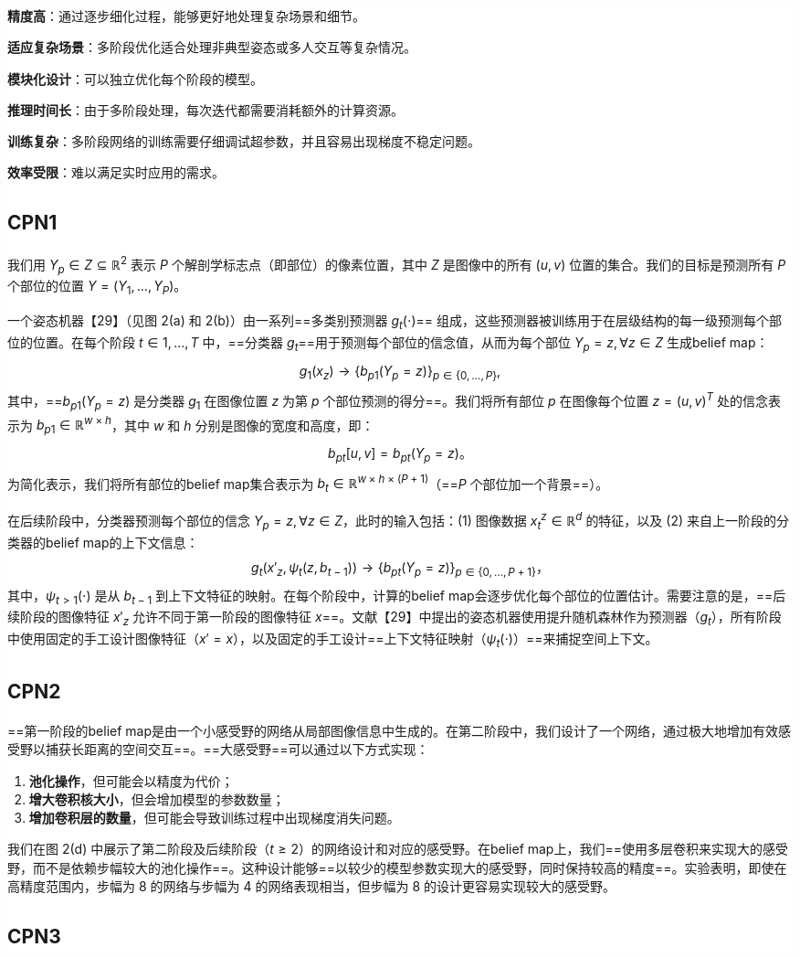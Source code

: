**精度高**：通过逐步细化过程，能够更好地处理复杂场景和细节。

**适应复杂场景**：多阶段优化适合处理非典型姿态或多人交互等复杂情况。

**模块化设计**：可以独立优化每个阶段的模型。



**推理时间长**：由于多阶段处理，每次迭代都需要消耗额外的计算资源。

**训练复杂**：多阶段网络的训练需要仔细调试超参数，并且容易出现梯度不稳定问题。

**效率受限**：难以满足实时应用的需求。



## CPN1

我们用 $Y_p \in Z \subseteq \mathbb{R}^2$ 表示 $P$ 个解剖学标志点（即部位）的像素位置，其中 $Z$ 是图像中的所有 $(u, v)$ 位置的集合。我们的目标是预测所有 $P$ 个部位的位置 $Y = (Y_1, \dots, Y_P)$。

一个姿态机器【29】（见图 2(a) 和 2(b)）由一系列==多类别预测器 $g_t(\cdot)$== 组成，这些预测器被训练用于在层级结构的每一级预测每个部位的位置。在每个阶段 $t \in {1, \dots, T}$ 中，==分类器 $g_t$==用于预测每个部位的信念值，从而为每个部位 $Y_p = z, \forall z \in Z$ 生成belief map：
$$
g_1(x_z) \to \{b_{p1}(Y_p = z)\}_{p \in \{0, \dots, P\}},
$$
其中，==$b_{p1}(Y_p = z)$ 是分类器 $g_1$ 在图像位置 $z$ 为第 $p$ 个部位预测的得分==。我们将所有部位 $p$ 在图像每个位置 $z = (u, v)^T$ 处的信念表示为 $b_{p1} \in \mathbb{R}^{w \times h}$，其中 $w$ 和 $h$ 分别是图像的宽度和高度，即：
$$
b_{pt}[u, v] = b_{pt}(Y_p = z)。
$$
为简化表示，我们将所有部位的belief map集合表示为 $b_t \in \mathbb{R}^{w \times h \times (P+1)}$（==$P$ 个部位加一个背景==）。

在后续阶段中，分类器预测每个部位的信念 $Y_p = z, \forall z \in Z$，此时的输入包括：(1) 图像数据 $x_t^z \in \mathbb{R}^d$ 的特征，以及 (2) 来自上一阶段的分类器的belief map的上下文信息：
$$
g_t(x'_z, \psi_t(z, b_{t-1})) \to \{b_{pt}(Y_p = z)\}_{p \in \{0, \dots, P+1\}}，
$$
其中，$\psi_{t>1}(\cdot)$ 是从 $b_{t-1}$ 到上下文特征的映射。在每个阶段中，计算的belief map会逐步优化每个部位的位置估计。需要注意的是，==后续阶段的图像特征 $x'_z$ 允许不同于第一阶段的图像特征 $x$==。文献【29】中提出的姿态机器使用提升随机森林作为预测器（$g_t$），所有阶段中使用固定的手工设计图像特征（$x' = x$），以及固定的手工设计==上下文特征映射（$\psi_t(\cdot)$）==来捕捉空间上下文。

## CPN2

==第一阶段的belief map是由一个小感受野的网络从局部图像信息中生成的。在第二阶段中，我们设计了一个网络，通过极大地增加有效感受野以捕获长距离的空间交互==。==大感受野==可以通过以下方式实现：

1. **池化操作**，但可能会以精度为代价；
2. **增大卷积核大小**，但会增加模型的参数数量；
3. **增加卷积层的数量**，但可能会导致训练过程中出现梯度消失问题。

我们在图 2(d) 中展示了第二阶段及后续阶段（$t \geq 2$）的网络设计和对应的感受野。在belief map上，我们==使用多层卷积来实现大的感受野，而不是依赖步幅较大的池化操作==。这种设计能够==以较少的模型参数实现大的感受野，同时保持较高的精度==。实验表明，即使在高精度范围内，步幅为 8 的网络与步幅为 4 的网络表现相当，但步幅为 8 的设计更容易实现较大的感受野。

## CPN3

